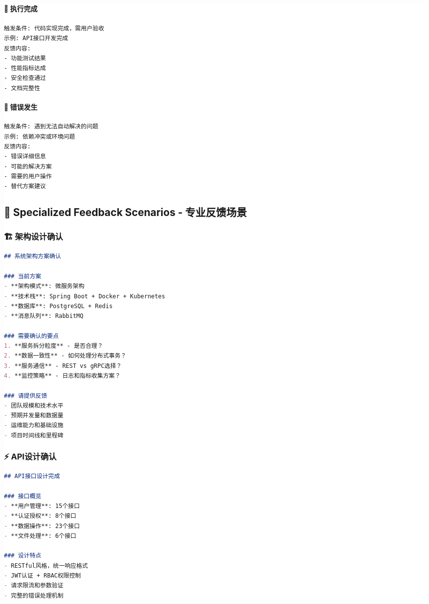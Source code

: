 #### 🎉 执行完成
```
触发条件: 代码实现完成，需用户验收
示例: API接口开发完成
反馈内容:
- 功能测试结果
- 性能指标达成
- 安全检查通过
- 文档完整性
```

#### 🚨 错误发生
```
触发条件: 遇到无法自动解决的问题
示例: 依赖冲突或环境问题
反馈内容:
- 错误详细信息
- 可能的解决方案
- 需要的用户操作
- 替代方案建议
```

## 🎯 Specialized Feedback Scenarios - 专业反馈场景

### 🏗️ 架构设计确认
```markdown
## 系统架构方案确认

### 当前方案
- **架构模式**: 微服务架构
- **技术栈**: Spring Boot + Docker + Kubernetes
- **数据库**: PostgreSQL + Redis
- **消息队列**: RabbitMQ

### 需要确认的要点
1. **服务拆分粒度** - 是否合理？
2. **数据一致性** - 如何处理分布式事务？
3. **服务通信** - REST vs gRPC选择？
4. **监控策略** - 日志和指标收集方案？

### 请提供反馈
- 团队规模和技术水平
- 预期并发量和数据量
- 运维能力和基础设施
- 项目时间线和里程碑
```

### ⚡ API设计确认
```markdown
## API接口设计完成

### 接口概览
- **用户管理**: 15个接口
- **认证授权**: 8个接口  
- **数据操作**: 23个接口
- **文件处理**: 6个接口

### 设计特点
- RESTful风格，统一响应格式
- JWT认证 + RBAC权限控制
- 请求限流和参数验证
- 完整的错误处理机制

```